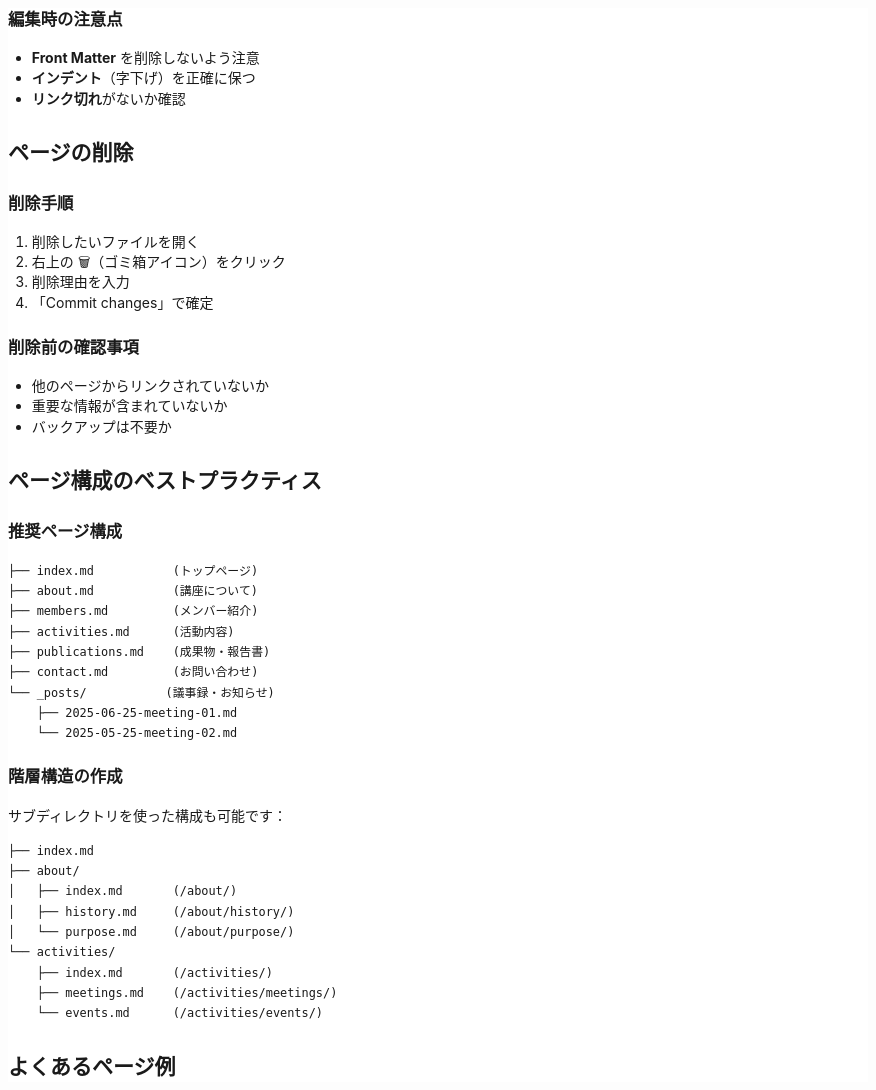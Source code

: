 ### 編集時の注意点
- **Front Matter** を削除しないよう注意
- **インデント**（字下げ）を正確に保つ
- **リンク切れ**がないか確認

## ページの削除

### 削除手順
1. 削除したいファイルを開く
2. 右上の 🗑️（ゴミ箱アイコン）をクリック
3. 削除理由を入力
4. 「Commit changes」で確定

### 削除前の確認事項
- 他のページからリンクされていないか
- 重要な情報が含まれていないか
- バックアップは不要か

## ページ構成のベストプラクティス

### 推奨ページ構成
```
├── index.md           (トップページ)
├── about.md           (講座について)
├── members.md         (メンバー紹介)
├── activities.md      (活動内容)
├── publications.md    (成果物・報告書)
├── contact.md         (お問い合わせ)
└── _posts/           (議事録・お知らせ)
    ├── 2025-06-25-meeting-01.md
    └── 2025-05-25-meeting-02.md
```

### 階層構造の作成
サブディレクトリを使った構成も可能です：

```
├── index.md
├── about/
│   ├── index.md       (/about/)
│   ├── history.md     (/about/history/)
│   └── purpose.md     (/about/purpose/)
└── activities/
    ├── index.md       (/activities/)
    ├── meetings.md    (/activities/meetings/)
    └── events.md      (/activities/events/)
```

## よくあるページ例
